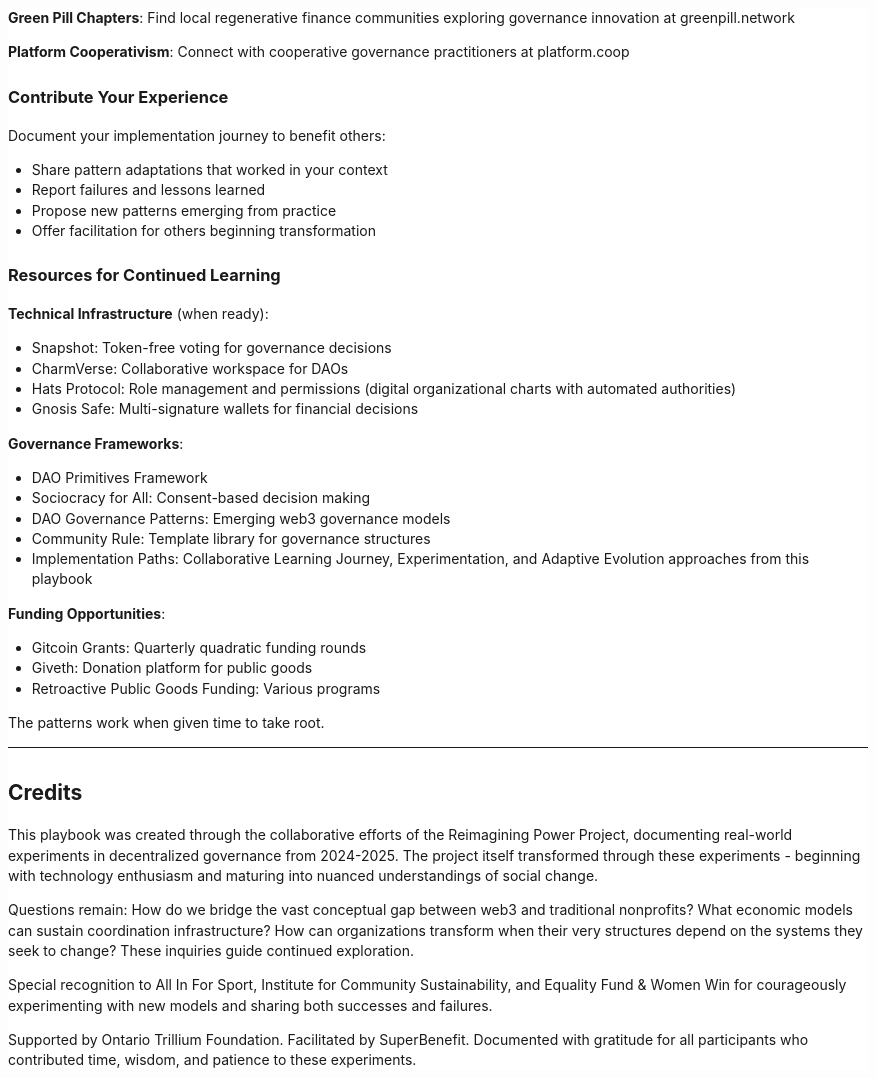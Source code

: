 **Green Pill Chapters**: Find local regenerative finance communities exploring governance innovation at greenpill.network

**Platform Cooperativism**: Connect with cooperative governance practitioners at platform.coop

### Contribute Your Experience

Document your implementation journey to benefit others:

- Share pattern adaptations that worked in your context  
- Report failures and lessons learned  
- Propose new patterns emerging from practice  
- Offer facilitation for others beginning transformation

### Resources for Continued Learning

**Technical Infrastructure** (when ready):

- Snapshot: Token-free voting for governance decisions  
- CharmVerse: Collaborative workspace for DAOs  
- Hats Protocol: Role management and permissions (digital organizational charts with automated authorities)  
- Gnosis Safe: Multi-signature wallets for financial decisions

**Governance Frameworks**:

- DAO Primitives Framework   
- Sociocracy for All: Consent-based decision making  
- DAO Governance Patterns: Emerging web3 governance models  
- Community Rule: Template library for governance structures  
- Implementation Paths: Collaborative Learning Journey, Experimentation, and Adaptive Evolution approaches from this playbook

**Funding Opportunities**:

- Gitcoin Grants: Quarterly quadratic funding rounds  
- Giveth: Donation platform for public goods  
- Retroactive Public Goods Funding: Various programs

The patterns work when given time to take root.

---

## Credits

This playbook was created through the collaborative efforts of the Reimagining Power Project, documenting real-world experiments in decentralized governance from 2024-2025. The project itself transformed through these experiments - beginning with technology enthusiasm and maturing into nuanced understandings of social change.

Questions remain: How do we bridge the vast conceptual gap between web3 and traditional nonprofits? What economic models can sustain coordination infrastructure? How can organizations transform when their very structures depend on the systems they seek to change? These inquiries guide continued exploration.

Special recognition to All In For Sport, Institute for Community Sustainability, and Equality Fund & Women Win for courageously experimenting with new models and sharing both successes and failures.

Supported by Ontario Trillium Foundation. Facilitated by SuperBenefit. Documented with gratitude for all participants who contributed time, wisdom, and patience to these experiments.